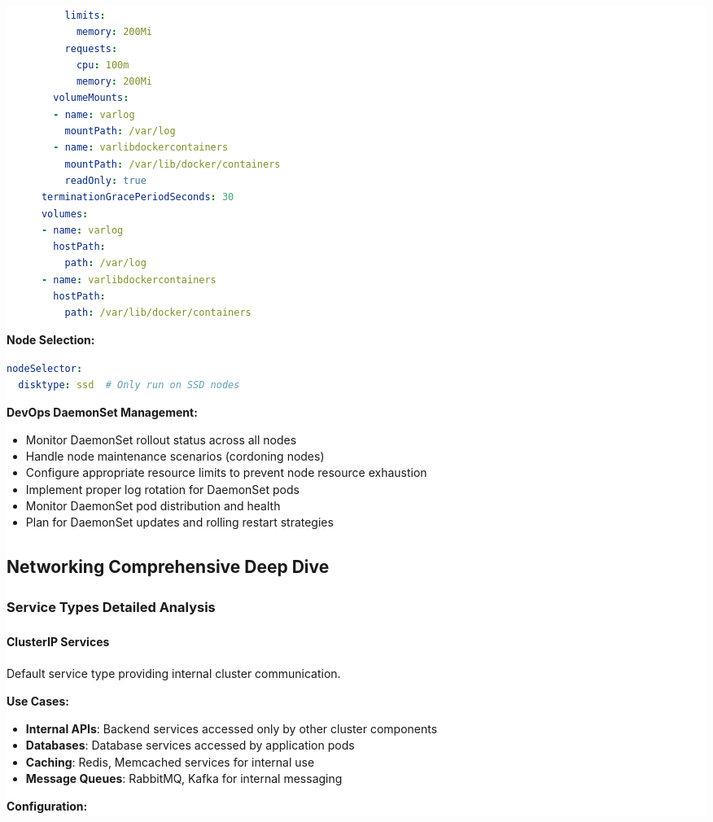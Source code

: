 ```yaml
          limits:
            memory: 200Mi
          requests:
            cpu: 100m
            memory: 200Mi
        volumeMounts:
        - name: varlog
          mountPath: /var/log
        - name: varlibdockercontainers
          mountPath: /var/lib/docker/containers
          readOnly: true
      terminationGracePeriodSeconds: 30
      volumes:
      - name: varlog
        hostPath:
          path: /var/log
      - name: varlibdockercontainers
        hostPath:
          path: /var/lib/docker/containers
```

**Node Selection:**

```yaml
nodeSelector:
  disktype: ssd  # Only run on SSD nodes
```

**DevOps DaemonSet Management:**

- Monitor DaemonSet rollout status across all nodes
- Handle node maintenance scenarios (cordoning nodes)
- Configure appropriate resource limits to prevent node resource exhaustion
- Implement proper log rotation for DaemonSet pods
- Monitor DaemonSet pod distribution and health
- Plan for DaemonSet updates and rolling restart strategies

## Networking Comprehensive Deep Dive

### Service Types Detailed Analysis

#### ClusterIP Services

Default service type providing internal cluster communication.

**Use Cases:**

- **Internal APIs**: Backend services accessed only by other cluster components
- **Databases**: Database services accessed by application pods
- **Caching**: Redis, Memcached services for internal use
- **Message Queues**: RabbitMQ, Kafka for internal messaging

**Configuration:**
